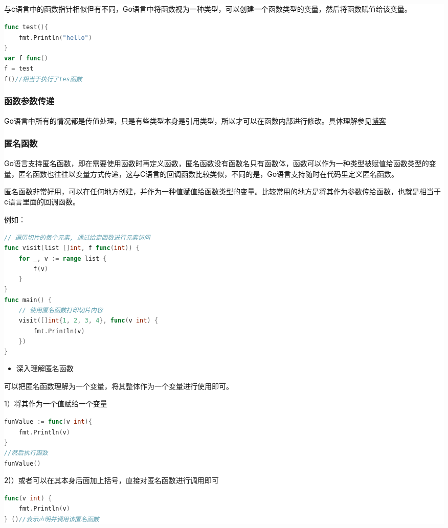 与c语言中的函数指针相似但有不同，Go语言中将函数视为一种类型，可以创建一个函数类型的变量，然后将函数赋值给该变量。

```go
func test(){
	fmt.Println("hello")
}
var f func()
f = test
f()//相当于执行了tes函数
```

### 函数参数传递
Go语言中所有的情况都是传值处理，只是有些类型本身是引用类型，所以才可以在函数内部进行修改。具体理解参见[博客](https://www.flysnow.org/2018/02/24/golang-function-parameters-passed-by-value.html)

### 匿名函数

Go语言支持匿名函数，即在需要使用函数时再定义函数，匿名函数没有函数名只有函数体，函数可以作为一种类型被赋值给函数类型的变量，匿名函数也往往以变量方式传递，这与C语言的回调函数比较类似，不同的是，Go语言支持随时在代码里定义匿名函数。

匿名函数非常好用，可以在任何地方创建，并作为一种值赋值给函数类型的变量。比较常用的地方是将其作为参数传给函数，也就是相当于c语言里面的回调函数。

例如：

```go
// 遍历切片的每个元素, 通过给定函数进行元素访问
func visit(list []int, f func(int)) {
    for _, v := range list {
        f(v)
    }
}
func main() {
    // 使用匿名函数打印切片内容
    visit([]int{1, 2, 3, 4}, func(v int) {
        fmt.Println(v)
    })
}
```
* 深入理解匿名函数

可以把匿名函数理解为一个变量，将其整体作为一个变量进行使用即可。

1）将其作为一个值赋给一个变量

```go
funValue := func(v int){
	fmt.Println(v)
}
//然后执行函数
funValue()
```

2)）或者可以在其本身后面加上括号，直接对匿名函数进行调用即可

```go
func(v int) {
	fmt.Println(v)
} ()//表示声明并调用该匿名函数
```
